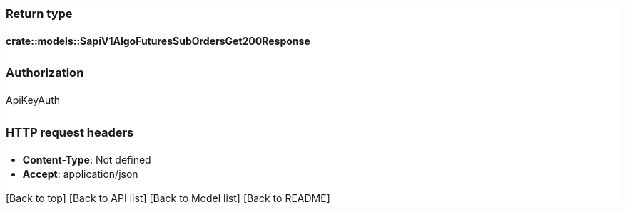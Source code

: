 ### Return type

[**crate::models::SapiV1AlgoFuturesSubOrdersGet200Response**](_sapi_v1_algo_futures_subOrders_get_200_response.md)

### Authorization

[ApiKeyAuth](../README.md#ApiKeyAuth)

### HTTP request headers

- **Content-Type**: Not defined
- **Accept**: application/json

[[Back to top]](#) [[Back to API list]](../README.md#documentation-for-api-endpoints) [[Back to Model list]](../README.md#documentation-for-models) [[Back to README]](../README.md)

